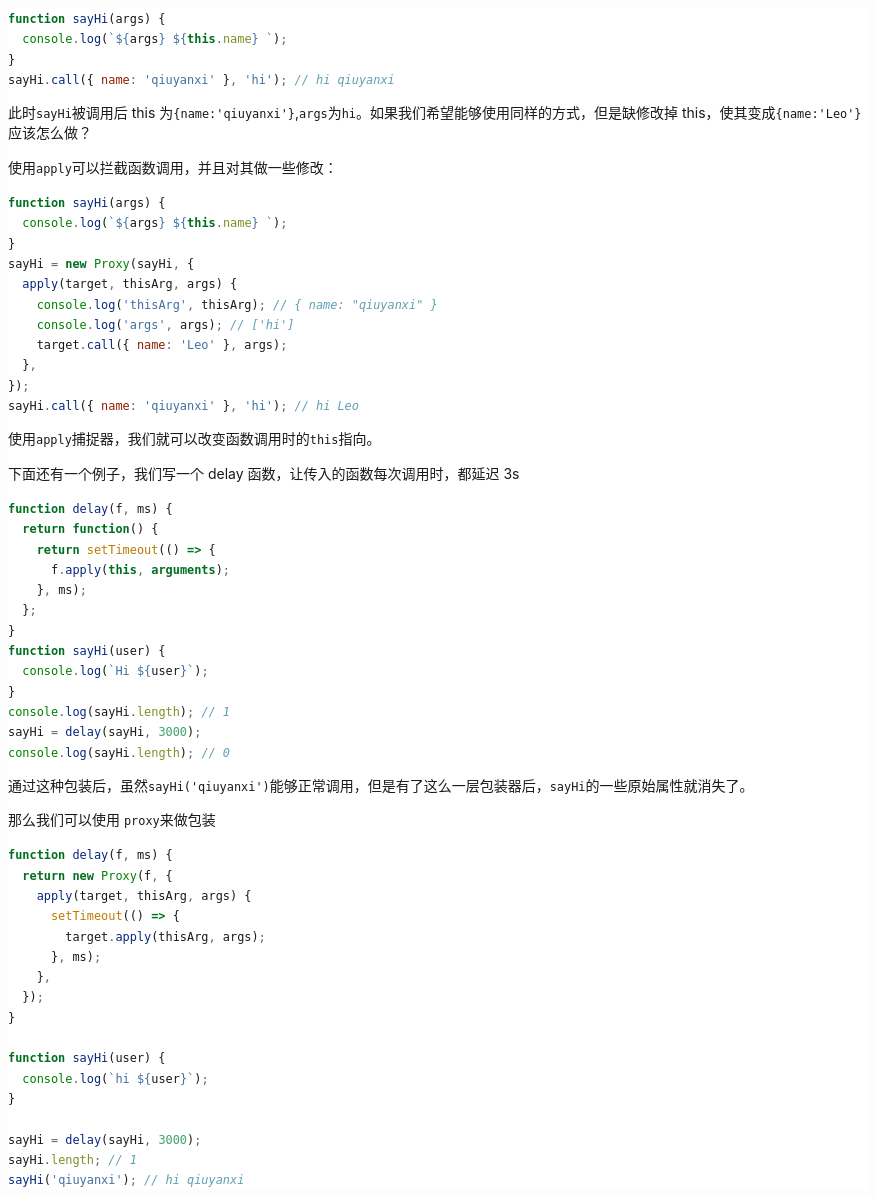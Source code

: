 ```js
function sayHi(args) {
  console.log(`${args} ${this.name} `);
}
sayHi.call({ name: 'qiuyanxi' }, 'hi'); // hi qiuyanxi
```

此时`sayHi`被调用后 this 为`{name:'qiuyanxi'}`,`args`为`hi`。如果我们希望能够使用同样的方式，但是缺修改掉 this，使其变成`{name:'Leo'}`应该怎么做？

使用`apply`可以拦截函数调用，并且对其做一些修改：

```js
function sayHi(args) {
  console.log(`${args} ${this.name} `);
}
sayHi = new Proxy(sayHi, {
  apply(target, thisArg, args) {
    console.log('thisArg', thisArg); // { name: "qiuyanxi" }
    console.log('args', args); // ['hi']
    target.call({ name: 'Leo' }, args);
  },
});
sayHi.call({ name: 'qiuyanxi' }, 'hi'); // hi Leo
```

使用`apply`捕捉器，我们就可以改变函数调用时的`this`指向。

下面还有一个例子，我们写一个 delay 函数，让传入的函数每次调用时，都延迟 3s

```js
function delay(f, ms) {
  return function() {
    return setTimeout(() => {
      f.apply(this, arguments);
    }, ms);
  };
}
function sayHi(user) {
  console.log(`Hi ${user}`);
}
console.log(sayHi.length); // 1
sayHi = delay(sayHi, 3000);
console.log(sayHi.length); // 0
```

通过这种包装后，虽然`sayHi('qiuyanxi')`能够正常调用，但是有了这么一层包装器后，`sayHi`的一些原始属性就消失了。

那么我们可以使用 `proxy`来做包装

```js
function delay(f, ms) {
  return new Proxy(f, {
    apply(target, thisArg, args) {
      setTimeout(() => {
        target.apply(thisArg, args);
      }, ms);
    },
  });
}

function sayHi(user) {
  console.log(`hi ${user}`);
}

sayHi = delay(sayHi, 3000);
sayHi.length; // 1
sayHi('qiuyanxi'); // hi qiuyanxi
```

